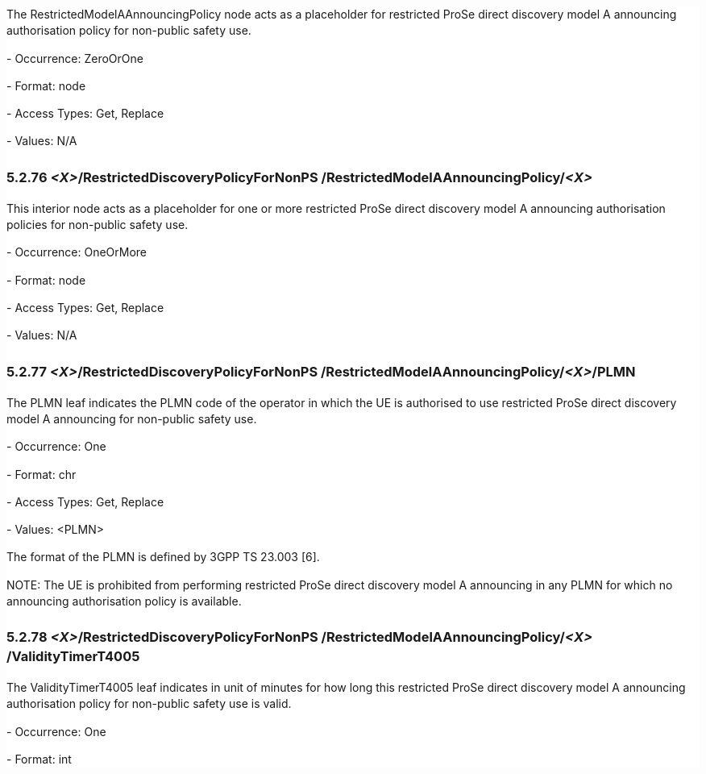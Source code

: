 The RestrictedModelAAnnouncingPolicy node acts as a placeholder for
restricted ProSe direct discovery model A announcing authorisation
policy for non-public safety use.

\- Occurrence: ZeroOrOne

\- Format: node

\- Access Types: Get, Replace

\- Values: N/A

### 5.2.76 *\<X\>*/RestrictedDiscoveryPolicyForNonPS /RestrictedModelAAnnouncingPolicy/*\<X\>*

This interior node acts as a placeholder for one or more restricted
ProSe direct discovery model A announcing authorisation policies for
non-public safety use.

\- Occurrence: OneOrMore

\- Format: node

\- Access Types: Get, Replace

\- Values: N/A

### 5.2.77 *\<X\>*/RestrictedDiscoveryPolicyForNonPS /RestrictedModelAAnnouncingPolicy/*\<X\>*/PLMN

The PLMN leaf indicates the PLMN code of the operator in which the UE is
authorised to use restricted ProSe direct discovery model A announcing
for non-public safety use.

\- Occurrence: One

\- Format: chr

\- Access Types: Get, Replace

\- Values: \<PLMN\>

The format of the PLMN is defined by 3GPP TS 23.003 \[6\].

NOTE: The UE is prohibited from performing restricted ProSe direct
discovery model A announcing in any PLMN for which no announcing
authorisation policy is available.

### 5.2.78 *\<X\>*/RestrictedDiscoveryPolicyForNonPS /RestrictedModelAAnnouncingPolicy/*\<X\>* /ValidityTimerT4005

The ValidityTimerT4005 leaf indicates in unit of minutes for how long
this restricted ProSe direct discovery model A announcing authorisation
policy for non-public safety use is valid.

\- Occurrence: One

\- Format: int
